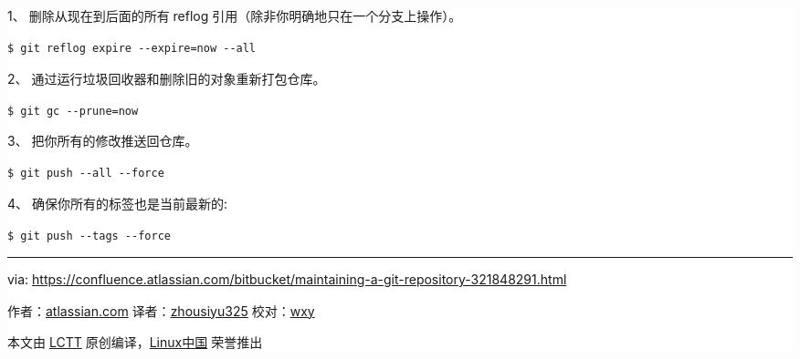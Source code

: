 
1、 删除从现在到后面的所有 reflog 引用（除非你明确地只在一个分支上操作）。



```
$ git reflog expire --expire=now --all

```

2、 通过运行垃圾回收器和删除旧的对象重新打包仓库。



```
$ git gc --prune=now

```

3、 把你所有的修改推送回仓库。



```
$ git push --all --force

```

4、 确保你所有的标签也是当前最新的:



```
$ git push --tags --force

```



---


via: <https://confluence.atlassian.com/bitbucket/maintaining-a-git-repository-321848291.html>


作者：[atlassian.com](https://confluence.atlassian.com/bitbucket/maintaining-a-git-repository-321848291.html) 译者：[zhousiyu325](https://github.com/zhousiyu325) 校对：[wxy](https://github.com/wxy)


本文由 [LCTT](https://github.com/LCTT/TranslateProject) 原创编译，[Linux中国](https://linux.cn/) 荣誉推出